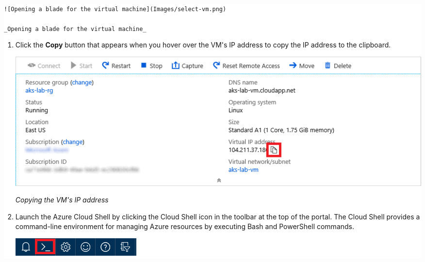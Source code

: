 	![Opening a blade for the virtual machine](Images/select-vm.png)

	_Opening a blade for the virtual machine_

1. Click the **Copy** button that appears when you hover over the VM's IP address to copy the IP address to the clipboard.

	![Copying the VM's IP address](Images/copy-ip.png)

	_Copying the VM's IP address_

1. Launch the Azure Cloud Shell by clicking the Cloud Shell icon in the toolbar at the top of the portal. The Cloud Shell provides a command-line environment for managing Azure resources by executing Bash and PowerShell commands.

	![Launching the Cloud Shell](Images/cloud-shell.png)
